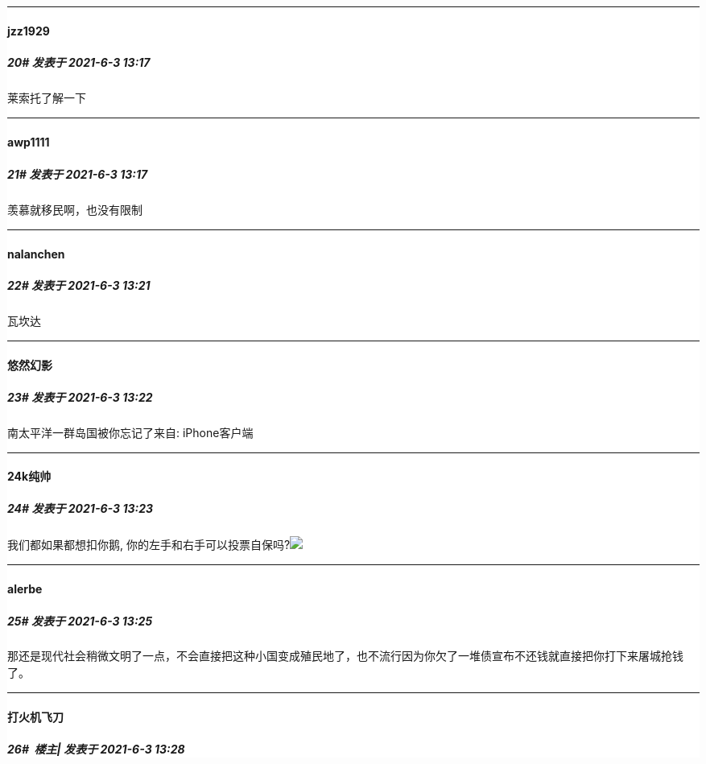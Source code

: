 *****

####  jzz1929  
##### 20#       发表于 2021-6-3 13:17


莱索托了解一下


*****

####  awp1111  
##### 21#       发表于 2021-6-3 13:17


羡慕就移民啊，也没有限制


*****

####  nalanchen  
##### 22#       发表于 2021-6-3 13:21


瓦坎达


*****

####  悠然幻影  
##### 23#       发表于 2021-6-3 13:22


南太平洋一群岛国被你忘记了来自: iPhone客户端


*****

####  24k纯帅  
##### 24#       发表于 2021-6-3 13:23


我们都如果都想扣你鹅, 你的左手和右手可以投票自保吗?<img src="https://static.saraba1st.com/image/smiley/face2017/013.png" referrerpolicy="no-referrer">


*****

####  alerbe  
##### 25#       发表于 2021-6-3 13:25


那还是现代社会稍微文明了一点，不会直接把这种小国变成殖民地了，也不流行因为你欠了一堆债宣布不还钱就直接把你打下来屠城抢钱了。


*****

####  打火机飞刀  
##### 26#         楼主| 发表于 2021-6-3 13:28
